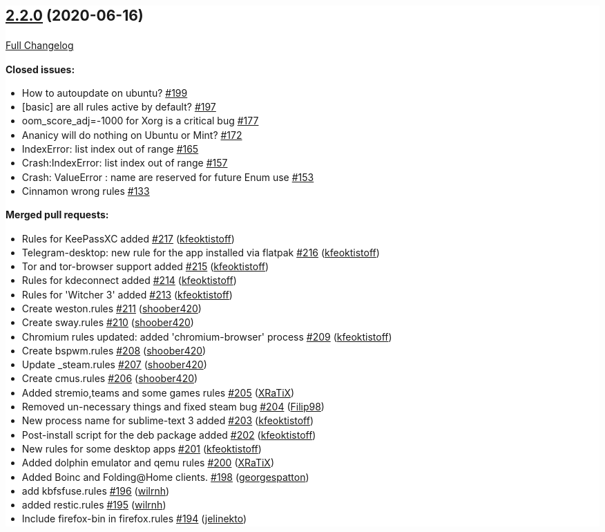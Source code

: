 ## [2.2.0](https://github.com/Nefelim4ag/Ananicy/releases) (2020-06-16)

[Full Changelog](https://github.com/Nefelim4ag/Ananicy/compare/2.1.0...2.2.0)

**Closed issues:**

- How to autoupdate on ubuntu? [\#199](https://github.com/Nefelim4ag/Ananicy/issues/199)
- \[basic\] are all rules active by default? [\#197](https://github.com/Nefelim4ag/Ananicy/issues/197)
- oom\_score\_adj=-1000 for Xorg is a critical bug [\#177](https://github.com/Nefelim4ag/Ananicy/issues/177)
- Ananicy will do nothing on Ubuntu or Mint? [\#172](https://github.com/Nefelim4ag/Ananicy/issues/172)
- IndexError: list index out of range [\#165](https://github.com/Nefelim4ag/Ananicy/issues/165)
- Crash:IndexError: list index out of range [\#157](https://github.com/Nefelim4ag/Ananicy/issues/157)
- Crash: ValueError : name are reserved for future Enum use [\#153](https://github.com/Nefelim4ag/Ananicy/issues/153)
- Cinnamon wrong rules [\#133](https://github.com/Nefelim4ag/Ananicy/issues/133)

**Merged pull requests:**

- Rules for KeePassXC added [\#217](https://github.com/Nefelim4ag/Ananicy/pull/217) ([kfeoktistoff](https://github.com/kfeoktistoff))
- Telegram-desktop: new rule for the app installed via flatpak [\#216](https://github.com/Nefelim4ag/Ananicy/pull/216) ([kfeoktistoff](https://github.com/kfeoktistoff))
- Tor and tor-browser support added [\#215](https://github.com/Nefelim4ag/Ananicy/pull/215) ([kfeoktistoff](https://github.com/kfeoktistoff))
- Rules for kdeconnect added [\#214](https://github.com/Nefelim4ag/Ananicy/pull/214) ([kfeoktistoff](https://github.com/kfeoktistoff))
- Rules for 'Witcher 3' added [\#213](https://github.com/Nefelim4ag/Ananicy/pull/213) ([kfeoktistoff](https://github.com/kfeoktistoff))
- Create weston.rules [\#211](https://github.com/Nefelim4ag/Ananicy/pull/211) ([shoober420](https://github.com/shoober420))
- Create sway.rules [\#210](https://github.com/Nefelim4ag/Ananicy/pull/210) ([shoober420](https://github.com/shoober420))
- Chromium rules updated: added 'chromium-browser' process [\#209](https://github.com/Nefelim4ag/Ananicy/pull/209) ([kfeoktistoff](https://github.com/kfeoktistoff))
- Create bspwm.rules [\#208](https://github.com/Nefelim4ag/Ananicy/pull/208) ([shoober420](https://github.com/shoober420))
- Update \_steam.rules [\#207](https://github.com/Nefelim4ag/Ananicy/pull/207) ([shoober420](https://github.com/shoober420))
- Create cmus.rules [\#206](https://github.com/Nefelim4ag/Ananicy/pull/206) ([shoober420](https://github.com/shoober420))
- Added stremio,teams and some games rules [\#205](https://github.com/Nefelim4ag/Ananicy/pull/205) ([XRaTiX](https://github.com/XRaTiX))
- Removed un-necessary things and fixed steam bug [\#204](https://github.com/Nefelim4ag/Ananicy/pull/204) ([Filip98](https://github.com/Filip98))
- New process name for sublime-text 3 added [\#203](https://github.com/Nefelim4ag/Ananicy/pull/203) ([kfeoktistoff](https://github.com/kfeoktistoff))
- Post-install script for the deb package added [\#202](https://github.com/Nefelim4ag/Ananicy/pull/202) ([kfeoktistoff](https://github.com/kfeoktistoff))
- New rules for some desktop apps [\#201](https://github.com/Nefelim4ag/Ananicy/pull/201) ([kfeoktistoff](https://github.com/kfeoktistoff))
- Added dolphin emulator and qemu rules [\#200](https://github.com/Nefelim4ag/Ananicy/pull/200) ([XRaTiX](https://github.com/XRaTiX))
- Added Boinc and Folding@Home clients. [\#198](https://github.com/Nefelim4ag/Ananicy/pull/198) ([georgespatton](https://github.com/georgespatton))
- add kbfsfuse.rules [\#196](https://github.com/Nefelim4ag/Ananicy/pull/196) ([wilrnh](https://github.com/wilrnh))
- added restic.rules [\#195](https://github.com/Nefelim4ag/Ananicy/pull/195) ([wilrnh](https://github.com/wilrnh))
- Include firefox-bin in firefox.rules [\#194](https://github.com/Nefelim4ag/Ananicy/pull/194) ([jelinekto](https://github.com/jelinekto))